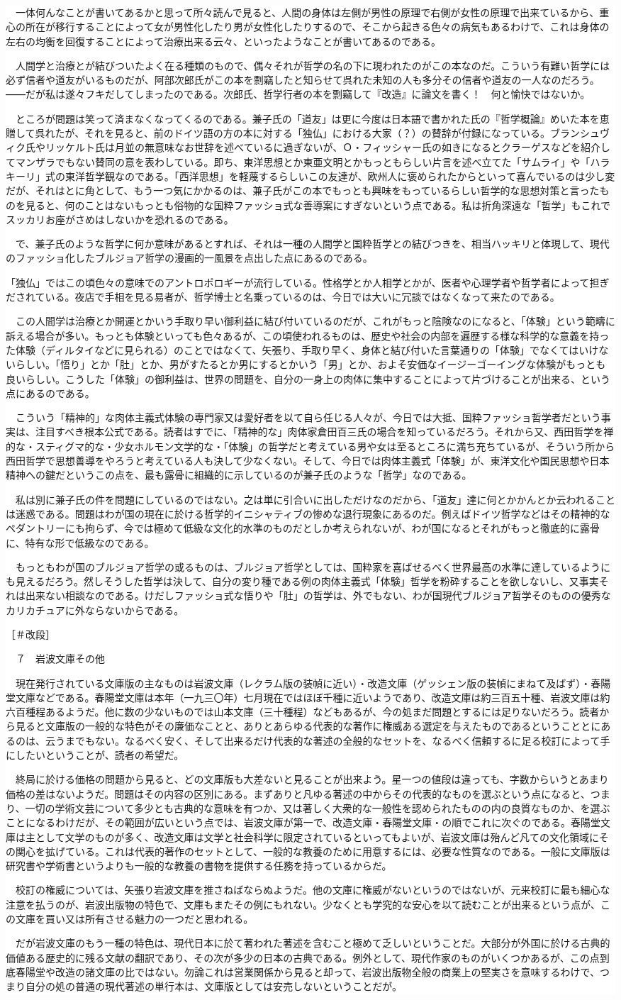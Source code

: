 　一体何んなことが書いてあるかと思って所々読んで見ると、人間の身体は左側が男性の原理で右側が女性の原理で出来ているから、重心の所在が移行することによって女が男性化したり男が女性化したりするので、そこから起きる色々の病気もあるわけで、これは身体の左右の均衡を回復することによって治療出来る云々、といったようなことが書いてあるのである。

　人間学と治療とが結びついたよく在る種類のもので、偶々それが哲学の名の下に現われたのがこの本なのだ。こういう有難い哲学には必ず信者や道友がいるものだが、阿部次郎氏がこの本を剽竊したと知らせて呉れた未知の人も多分その信者や道友の一人なのだろう。――だが私は遂々フキだしてしまったのである。次郎氏、哲学行者の本を剽竊して『改造』に論文を書く！　何と愉快ではないか。

　ところが問題は笑って済まなくなってくるのである。兼子氏の「道友」は更に今度は日本語で書かれた氏の『哲学概論』めいた本を恵贈して呉れたが、それを見ると、前のドイツ語の方の本に対する「独仏」における大家（？）の賛辞が付録になっている。ブランシュヴィク氏やリッケルト氏は月並の無意味なお世辞を述べているに過ぎないが、Ｏ・フィッシャー氏の如きになるとクラーゲスなどを紹介してマンザラでもない賛同の意を表わしている。即ち、東洋思想とか東亜文明とかもっともらしい片言を述べ立てた「サムライ」や「ハラキーリ」式の東洋哲学観なのである。「西洋思想」を軽蔑するらしいこの友達が、欧州人に褒められたからといって喜んでいるのは少し変だが、それはとに角として、もう一つ気にかかるのは、兼子氏がこの本でもっとも興味をもっているらしい哲学的な思想対策と言ったものを見ると、何のことはないもっとも俗物的な国粋ファッショ式な善導案にすぎないという点である。私は折角深遠な「哲学」もこれでスッカリお座がさめはしないかを恐れるのである。

　で、兼子氏のような哲学に何か意味があるとすれば、それは一種の人間学と国粋哲学との結びつきを、相当ハッキリと体現して、現代のファッショ化したブルジョア哲学の漫画的一風景を点出した点にあるのである。

「独仏」ではこの頃色々の意味でのアントロポロギーが流行している。性格学とか人相学とかが、医者や心理学者や哲学者によって担ぎだされている。夜店で手相を見る易者が、哲学博士と名乗っているのは、今日では大いに冗談ではなくなって来たのである。

　この人間学は治療とか開運とかいう手取り早い御利益に結び付いているのだが、これがもっと陰険なのになると、「体験」という範疇に訴える場合が多い。もっとも体験といっても色々あるが、この頃使われるものは、歴史や社会の内部を遍歴する様な科学的な意義を持った体験（ディルタイなどに見られる）のことではなくて、矢張り、手取り早く、身体と結び付いた言葉通りの「体験」でなくてはいけないらしい。「悟り」とか「肚」とか、男がすたるとか男にするとかいう「男」とか、およそ安価なイージーゴーイングな体験がもっとも良いらしい。こうした「体験」の御利益は、世界の問題を、自分の一身上の肉体に集中することによって片づけることが出来る、という点にあるのである。

　こういう「精神的」な肉体主義式体験の専門家又は愛好者を以て自ら任じる人々が、今日では大抵、国粋ファッショ哲学者だという事実は、注目すべき根本公式である。読者はすでに、「精神的な」肉体家倉田百三氏の場合を知っているだろう。それから又、西田哲学を禅的な・スティグマ的な・少女ホルモン文学的な・「体験」の哲学だと考えている男や女は至るところに満ち充ちているが、そういう所から西田哲学で思想善導をやろうと考えている人も決して少なくない。そして、今日では肉体主義式「体験」が、東洋文化や国民思想や日本精神への鍵だというこの点を、最も露骨に組織的に示しているのが兼子氏のような「哲学」なのである。

　私は別に兼子氏の件を問題にしているのではない。之は単に引合いに出しただけなのだから、「道友」達に何とかかんとか云われることは迷惑である。問題はわが国の現在に於ける哲学的イニシャティブの惨めな退行現象にあるのだ。例えばドイツ哲学などはその精神的なペダントリーにも拘らず、今では極めて低級な文化的水準のものだとしか考えられないが、わが国になるとそれがもっと徹底的に露骨に、特有な形で低級なのである。

　もっともわが国のブルジョア哲学の或るものは、ブルジョア哲学としては、国粋家を喜ばせるべく世界最高の水準に達しているようにも見えるだろう。然しそうした哲学は決して、自分の変り種である例の肉体主義式「体験」哲学を粉砕することを欲しないし、又事実それは出来ない相談なのである。けだしファッショ式な悟りや「肚」の哲学は、外でもない、わが国現代ブルジョア哲学そのものの優秀なカリカチュアに外ならないからである。

［＃改段］





　７　岩波文庫その他





　現在発行されている文庫版の主なものは岩波文庫（レクラム版の装幀に近い）・改造文庫（ゲッシェン版の装幀にまねて及ばず）・春陽堂文庫などである。春陽堂文庫は本年（一九三〇年）七月現在ではほぼ千種に近いようであり、改造文庫は約三百五十種、岩波文庫は約六百種程あるようだ。他に数の少ないものでは山本文庫（三十種程）などもあるが、今の処まだ問題とするには足りないだろう。読者から見ると文庫版の一般的な特色がその廉価なことと、ありとあらゆる代表的な著作に権威ある選定を与えたものであるということとにあるのは、云うまでもない。なるべく安く、そして出来るだけ代表的な著述の全般的なセットを、なるべく信頼するに足る校訂によって手にしたいということが、読者の希望だ。

　終局に於ける価格の問題から見ると、どの文庫版も大差ないと見ることが出来よう。星一つの値段は違っても、字数からいうとあまり価格の差はないようだ。問題はその内容の区別にある。まずありと凡ゆる著述の中からその代表的なものを選ぶという点になると、つまり、一切の学術文芸について多少とも古典的な意味を有つか、又は著しく大衆的な一般性を認められたものの内の良質なものか、を選ぶことになるわけだが、その範囲が広いという点では、岩波文庫が第一で、改造文庫・春陽堂文庫・の順でこれに次ぐのである。春陽堂文庫は主として文学のものが多く、改造文庫は文学と社会科学に限定されているといってもよいが、岩波文庫は殆んど凡ての文化領域にその関心を拡げている。これは代表的著作のセットとして、一般的な教養のために用意するには、必要な性質なのである。一般に文庫版は研究書や学術書というよりも一般的な教養の書物を提供する任務を持っているからだ。

　校訂の権威については、矢張り岩波文庫を推さねばならぬようだ。他の文庫に権威がないというのではないが、元来校訂に最も細心な注意を払うのが、岩波出版物の特色で、文庫もまたその例にもれない。少なくとも学究的な安心を以て読むことが出来るという点が、この文庫を買い又は所有させる魅力の一つだと思われる。

　だが岩波文庫のもう一種の特色は、現代日本に於て著われた著述を含むこと極めて乏しいということだ。大部分が外国に於ける古典的価値ある歴史的に残る文献の翻訳であり、その次が多少の日本の古典である。例外として、現代作家のものがいくつかあるが、この点到底春陽堂や改造の諸文庫の比ではない。勿論これは営業関係から見ると却って、岩波出版物全般の商業上の堅実さを意味するわけで、つまり自分の処の普通の現代著述の単行本は、文庫版としては安売しないということだが。
